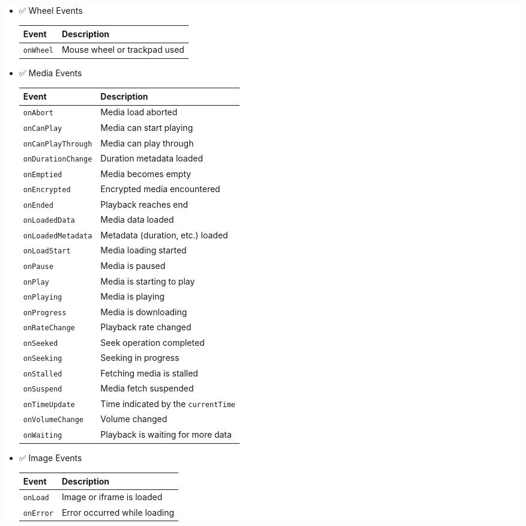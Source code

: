 - ✅ Wheel Events

    | Event     | Description                  |
    | --------- | ---------------------------- |
    | `onWheel` | Mouse wheel or trackpad used |

- ✅ Media Events

    | Event              | Description                         |
    | ------------------ | ----------------------------------- |
    | `onAbort`          | Media load aborted                  |
    | `onCanPlay`        | Media can start playing             |
    | `onCanPlayThrough` | Media can play through              |
    | `onDurationChange` | Duration metadata loaded            |
    | `onEmptied`        | Media becomes empty                 |
    | `onEncrypted`      | Encrypted media encountered         |
    | `onEnded`          | Playback reaches end                |
    | `onLoadedData`     | Media data loaded                   |
    | `onLoadedMetadata` | Metadata (duration, etc.) loaded    |
    | `onLoadStart`      | Media loading started               |
    | `onPause`          | Media is paused                     |
    | `onPlay`           | Media is starting to play           |
    | `onPlaying`        | Media is playing                    |
    | `onProgress`       | Media is downloading                |
    | `onRateChange`     | Playback rate changed               |
    | `onSeeked`         | Seek operation completed            |
    | `onSeeking`        | Seeking in progress                 |
    | `onStalled`        | Fetching media is stalled           |
    | `onSuspend`        | Media fetch suspended               |
    | `onTimeUpdate`     | Time indicated by the `currentTime` |
    | `onVolumeChange`   | Volume changed                      |
    | `onWaiting`        | Playback is waiting for more data   |

- ✅ Image Events

    | Event     | Description                  |
    | --------- | ---------------------------- |
    | `onLoad`  | Image or iframe is loaded    |
    | `onError` | Error occurred while loading |
